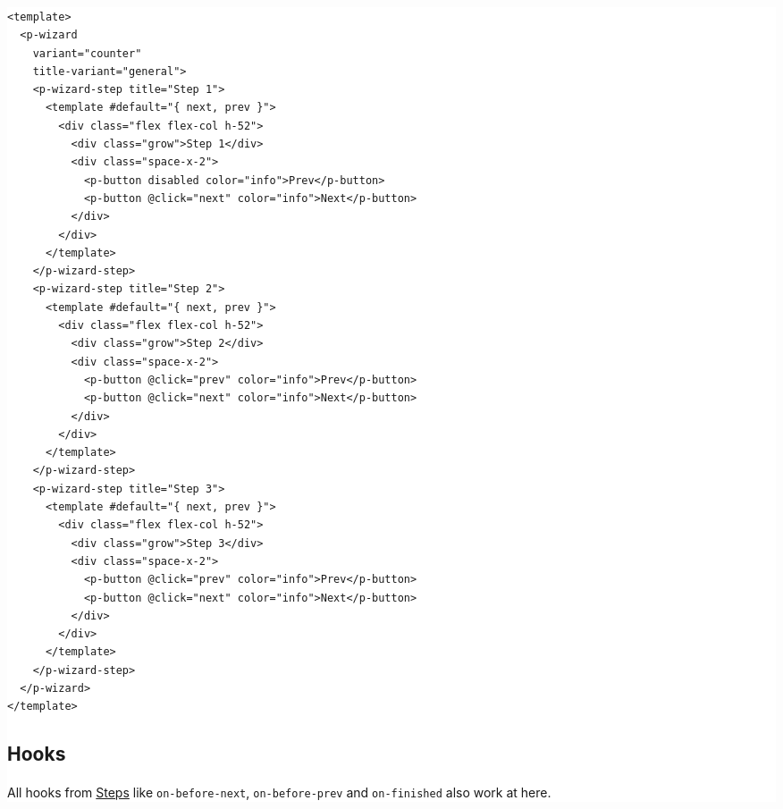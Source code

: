 </preview>

```vue
<template>
  <p-wizard
    variant="counter"
    title-variant="general">
    <p-wizard-step title="Step 1">
      <template #default="{ next, prev }">
        <div class="flex flex-col h-52">
          <div class="grow">Step 1</div>
          <div class="space-x-2">
            <p-button disabled color="info">Prev</p-button>
            <p-button @click="next" color="info">Next</p-button>
          </div>
        </div>
      </template>
    </p-wizard-step>
    <p-wizard-step title="Step 2">
      <template #default="{ next, prev }">
        <div class="flex flex-col h-52">
          <div class="grow">Step 2</div>
          <div class="space-x-2">
            <p-button @click="prev" color="info">Prev</p-button>
            <p-button @click="next" color="info">Next</p-button>
          </div>
        </div>
      </template>
    </p-wizard-step>
    <p-wizard-step title="Step 3">
      <template #default="{ next, prev }">
        <div class="flex flex-col h-52">
          <div class="grow">Step 3</div>
          <div class="space-x-2">
            <p-button @click="prev" color="info">Prev</p-button>
            <p-button @click="next" color="info">Next</p-button>
          </div>
        </div>
      </template>
    </p-wizard-step>
  </p-wizard>
</template>
```

## Hooks

All hooks from [Steps](/components/steps/) like `on-before-next`, `on-before-prev` and `on-finished` also work at here.

<preview>
  <p-wizard
    :on-before-next="validate"
    :on-finished="save">
    <p-wizard-step title="Step 1">
      <template #default="{ next, prev }">
        <div class="flex flex-col h-52">
          <div class="grow">
            <label>Name</label>
            <p-input v-model="form.name" placeholder="Fill to next" />
          </div>
          <div class="space-x-2">
            <p-button disabled color="info">Prev</p-button>
            <p-button @click="next" color="info">Next</p-button>
          </div>
        </div>